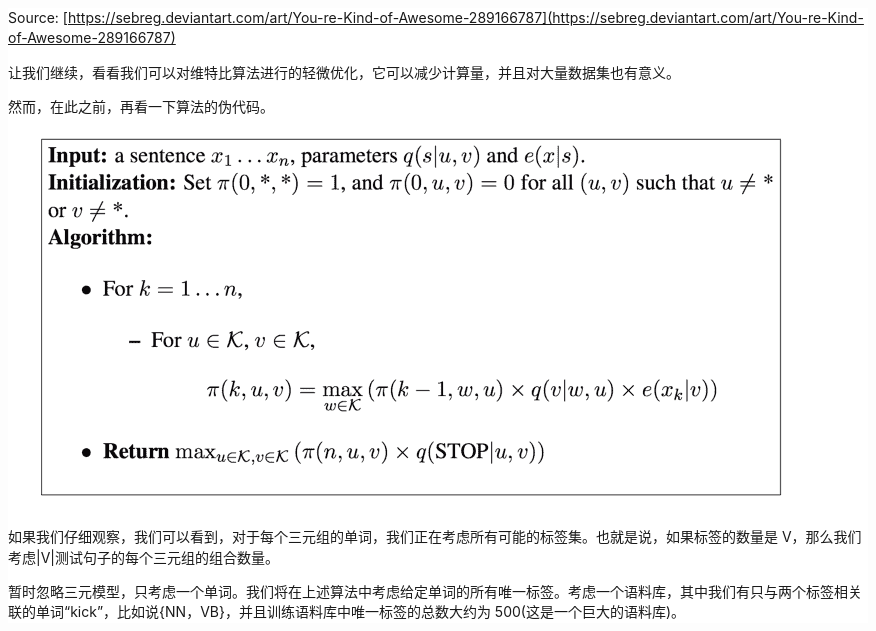 Source: [https://sebreg.deviantart.com/art/You-re-Kind-of-Awesome-289166787](https://sebreg.deviantart.com/art/You-re-Kind-of-Awesome-289166787)

让我们继续，看看我们可以对维特比算法进行的轻微优化，它可以减少计算量，并且对大量数据集也有意义。

然而，在此之前，再看一下算法的伪代码。

![rpYO5Tck74JJbbhHl8MBjVHTKmIAtR60c2Eu](img/4b6df66e7cc2acabfd5e682b4c39b05f.png)

如果我们仔细观察，我们可以看到，对于每个三元组的单词，我们正在考虑所有可能的标签集。也就是说，如果标签的数量是 V，那么我们考虑|V|测试句子的每个三元组的组合数量。

暂时忽略三元模型，只考虑一个单词。我们将在上述算法中考虑给定单词的所有唯一标签。考虑一个语料库，其中我们有只与两个标签相关联的单词“kick”，比如说{NN，VB}，并且训练语料库中唯一标签的总数大约为 500(这是一个巨大的语料库)。
